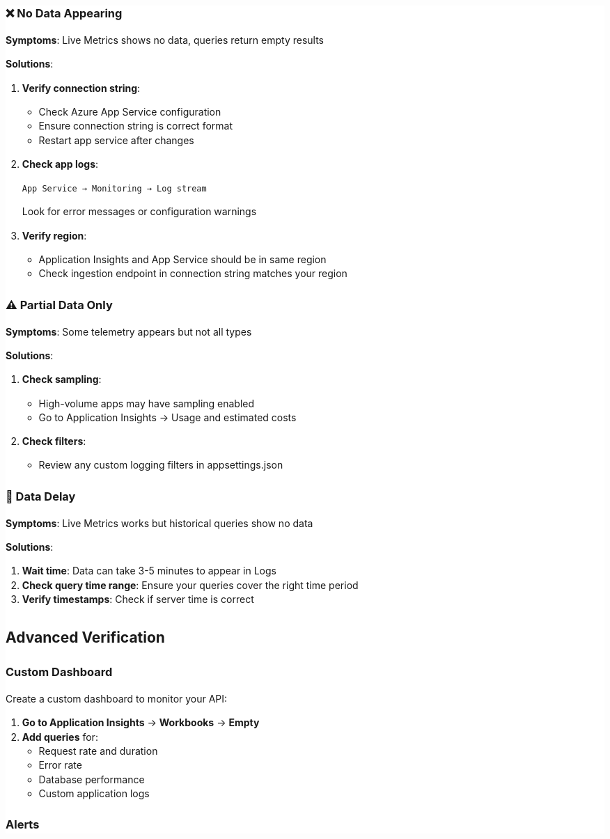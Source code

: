 ### ❌ No Data Appearing

**Symptoms**: Live Metrics shows no data, queries return empty results

**Solutions**:
1. **Verify connection string**:
   - Check Azure App Service configuration
   - Ensure connection string is correct format
   - Restart app service after changes

2. **Check app logs**:
   ```
   App Service → Monitoring → Log stream
   ```
   Look for error messages or configuration warnings

3. **Verify region**:
   - Application Insights and App Service should be in same region
   - Check ingestion endpoint in connection string matches your region

### ⚠️ Partial Data Only

**Symptoms**: Some telemetry appears but not all types

**Solutions**:
1. **Check sampling**:
   - High-volume apps may have sampling enabled
   - Go to Application Insights → Usage and estimated costs

2. **Check filters**:
   - Review any custom logging filters in appsettings.json

### 🔄 Data Delay

**Symptoms**: Live Metrics works but historical queries show no data

**Solutions**:
1. **Wait time**: Data can take 3-5 minutes to appear in Logs
2. **Check query time range**: Ensure your queries cover the right time period
3. **Verify timestamps**: Check if server time is correct

## Advanced Verification

### Custom Dashboard

Create a custom dashboard to monitor your API:

1. **Go to Application Insights** → **Workbooks** → **Empty**
2. **Add queries** for:
   - Request rate and duration
   - Error rate
   - Database performance
   - Custom application logs

### Alerts
